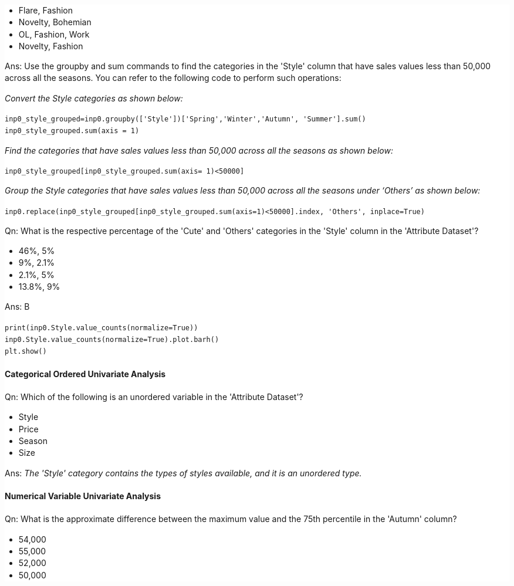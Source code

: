 - Flare, Fashion
- Novelty, Bohemian
- OL, Fashion, Work
- Novelty, Fashion

Ans: Use the groupby and sum commands to find the categories in the 'Style' column that have sales values less than 50,000 across all the seasons. You can refer to the following code to perform such operations:

_Convert the Style categories as shown below:_

    inp0_style_grouped=inp0.groupby(['Style'])['Spring','Winter','Autumn', 'Summer'].sum()
    inp0_style_grouped.sum(axis = 1)

_Find the categories that have sales values less than 50,000 across all the seasons as shown below:_

    inp0_style_grouped[inp0_style_grouped.sum(axis= 1)<50000]

_Group the Style categories that have sales values less than 50,000 across all the seasons under ‘Others’ as shown below:_

    inp0.replace(inp0_style_grouped[inp0_style_grouped.sum(axis=1)<50000].index, 'Others', inplace=True)

Qn: What is the respective percentage of the 'Cute' and 'Others' categories in the 'Style' column in the 'Attribute Dataset'?

- 46%, 5%
- 9%, 2.1%
- 2.1%, 5%
- 13.8%, 9%

Ans: B

    print(inp0.Style.value_counts(normalize=True))
    inp0.Style.value_counts(normalize=True).plot.barh()
    plt.show()

#### Categorical Ordered Univariate Analysis

Qn: Which of the following is an unordered variable in the 'Attribute Dataset'?

- Style
- Price
- Season
- Size

Ans: _The 'Style' category contains the types of styles available, and it is an unordered type._

#### Numerical Variable Univariate Analysis

Qn: What is the approximate difference between the maximum value and the 75th percentile in the 'Autumn' column?

- 54,000
- 55,000
- 52,000
- 50,000

